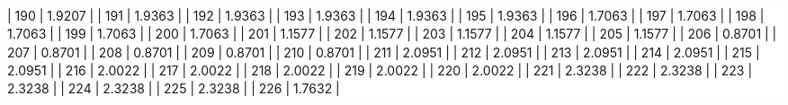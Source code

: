 | 190 | 1.9207 |
| 191 | 1.9363 |
| 192 | 1.9363 |
| 193 | 1.9363 |
| 194 | 1.9363 |
| 195 | 1.9363 |
| 196 | 1.7063 |
| 197 | 1.7063 |
| 198 | 1.7063 |
| 199 | 1.7063 |
| 200 | 1.7063 |
| 201 | 1.1577 |
| 202 | 1.1577 |
| 203 | 1.1577 |
| 204 | 1.1577 |
| 205 | 1.1577 |
| 206 | 0.8701 |
| 207 | 0.8701 |
| 208 | 0.8701 |
| 209 | 0.8701 |
| 210 | 0.8701 |
| 211 | 2.0951 |
| 212 | 2.0951 |
| 213 | 2.0951 |
| 214 | 2.0951 |
| 215 | 2.0951 |
| 216 | 2.0022 |
| 217 | 2.0022 |
| 218 | 2.0022 |
| 219 | 2.0022 |
| 220 | 2.0022 |
| 221 | 2.3238 |
| 222 | 2.3238 |
| 223 | 2.3238 |
| 224 | 2.3238 |
| 225 | 2.3238 |
| 226 | 1.7632 |